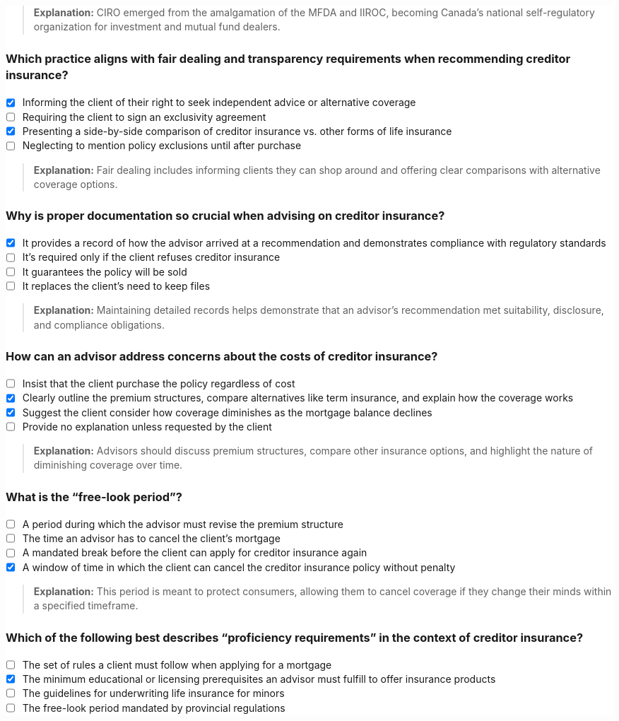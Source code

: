 > **Explanation:** CIRO emerged from the amalgamation of the MFDA and IIROC, becoming Canada’s national self-regulatory organization for investment and mutual fund dealers.

### Which practice aligns with fair dealing and transparency requirements when recommending creditor insurance?

- [x] Informing the client of their right to seek independent advice or alternative coverage
- [ ] Requiring the client to sign an exclusivity agreement
- [x] Presenting a side-by-side comparison of creditor insurance vs. other forms of life insurance
- [ ] Neglecting to mention policy exclusions until after purchase

> **Explanation:** Fair dealing includes informing clients they can shop around and offering clear comparisons with alternative coverage options.

### Why is proper documentation so crucial when advising on creditor insurance?

- [x] It provides a record of how the advisor arrived at a recommendation and demonstrates compliance with regulatory standards
- [ ] It’s required only if the client refuses creditor insurance
- [ ] It guarantees the policy will be sold
- [ ] It replaces the client’s need to keep files

> **Explanation:** Maintaining detailed records helps demonstrate that an advisor’s recommendation met suitability, disclosure, and compliance obligations.

### How can an advisor address concerns about the costs of creditor insurance?

- [ ] Insist that the client purchase the policy regardless of cost
- [x] Clearly outline the premium structures, compare alternatives like term insurance, and explain how the coverage works
- [x] Suggest the client consider how coverage diminishes as the mortgage balance declines
- [ ] Provide no explanation unless requested by the client

> **Explanation:** Advisors should discuss premium structures, compare other insurance options, and highlight the nature of diminishing coverage over time.

### What is the “free-look period”?

- [ ] A period during which the advisor must revise the premium structure
- [ ] The time an advisor has to cancel the client’s mortgage
- [ ] A mandated break before the client can apply for creditor insurance again
- [x] A window of time in which the client can cancel the creditor insurance policy without penalty

> **Explanation:** This period is meant to protect consumers, allowing them to cancel coverage if they change their minds within a specified timeframe.

### Which of the following best describes “proficiency requirements” in the context of creditor insurance?

- [ ] The set of rules a client must follow when applying for a mortgage
- [x] The minimum educational or licensing prerequisites an advisor must fulfill to offer insurance products
- [ ] The guidelines for underwriting life insurance for minors
- [ ] The free-look period mandated by provincial regulations
